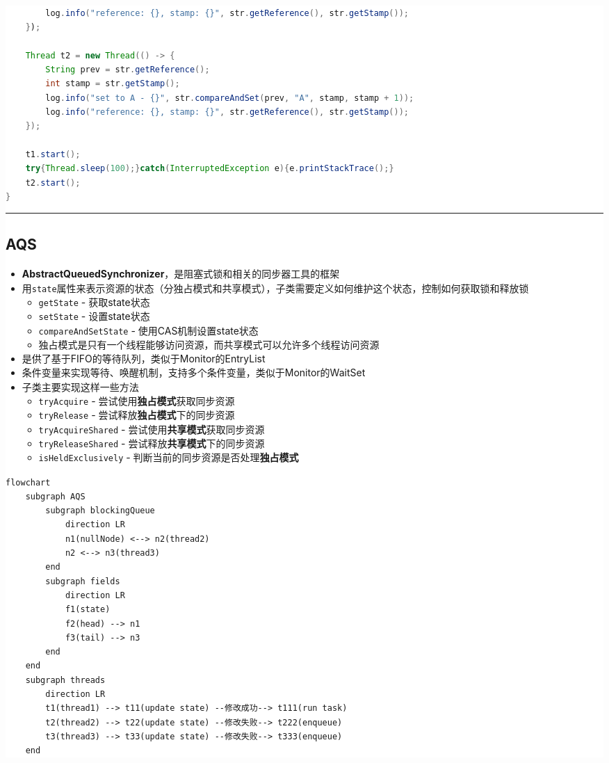 ```java
        log.info("reference: {}, stamp: {}", str.getReference(), str.getStamp());
    });

    Thread t2 = new Thread(() -> {
        String prev = str.getReference();
        int stamp = str.getStamp();
        log.info("set to A - {}", str.compareAndSet(prev, "A", stamp, stamp + 1));
        log.info("reference: {}, stamp: {}", str.getReference(), str.getStamp());
    });

    t1.start();
    try{Thread.sleep(100);}catch(InterruptedException e){e.printStackTrace();}
    t2.start();
}
```

---

## AQS

* **AbstractQueuedSynchronizer**，是阻塞式锁和相关的同步器工具的框架
* 用`state`属性来表示资源的状态（分独占模式和共享模式），子类需要定义如何维护这个状态，控制如何获取锁和释放锁
    * `getState` - 获取state状态
    * `setState` - 设置state状态
    * `compareAndSetState` - 使用CAS机制设置state状态
    * 独占模式是只有一个线程能够访问资源，而共享模式可以允许多个线程访问资源
* 是供了基于FIFO的等待队列，类似于Monitor的EntryList
* 条件变量来实现等待、唤醒机制，支持多个条件变量，类似于Monitor的WaitSet
* 子类主要实现这样一些方法
    * `tryAcquire` - 尝试使用**独占模式**获取同步资源
    * `tryRelease` - 尝试释放**独占模式**下的同步资源
    * `tryAcquireShared` - 尝试使用**共享模式**获取同步资源
    * `tryReleaseShared` - 尝试释放**共享模式**下的同步资源
    * `isHeldExclusively` - 判断当前的同步资源是否处理**独占模式**

```mermaid
flowchart
    subgraph AQS
        subgraph blockingQueue
            direction LR
            n1(nullNode) <--> n2(thread2)
            n2 <--> n3(thread3)
        end
        subgraph fields
            direction LR
            f1(state)
            f2(head) --> n1
            f3(tail) --> n3
        end
    end
    subgraph threads
        direction LR
        t1(thread1) --> t11(update state) --修改成功--> t111(run task)
        t2(thread2) --> t22(update state) --修改失败--> t222(enqueue)
        t3(thread3) --> t33(update state) --修改失败--> t333(enqueue)
    end
```
